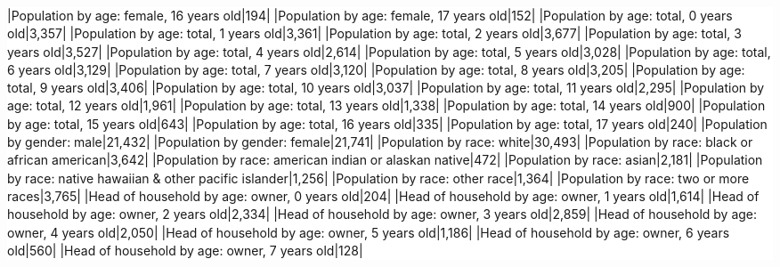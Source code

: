 |Population by age: female, 16 years old|194|
|Population by age: female, 17 years old|152|
|Population by age: total, 0 years old|3,357|
|Population by age: total, 1 years old|3,361|
|Population by age: total, 2 years old|3,677|
|Population by age: total, 3 years old|3,527|
|Population by age: total, 4 years old|2,614|
|Population by age: total, 5 years old|3,028|
|Population by age: total, 6 years old|3,129|
|Population by age: total, 7 years old|3,120|
|Population by age: total, 8 years old|3,205|
|Population by age: total, 9 years old|3,406|
|Population by age: total, 10 years old|3,037|
|Population by age: total, 11 years old|2,295|
|Population by age: total, 12 years old|1,961|
|Population by age: total, 13 years old|1,338|
|Population by age: total, 14 years old|900|
|Population by age: total, 15 years old|643|
|Population by age: total, 16 years old|335|
|Population by age: total, 17 years old|240|
|Population by gender: male|21,432|
|Population by gender: female|21,741|
|Population by race: white|30,493|
|Population by race: black or african american|3,642|
|Population by race: american indian or alaskan native|472|
|Population by race: asian|2,181|
|Population by race: native hawaiian & other pacific islander|1,256|
|Population by race: other race|1,364|
|Population by race: two or more races|3,765|
|Head of household by age: owner, 0 years old|204|
|Head of household by age: owner, 1 years old|1,614|
|Head of household by age: owner, 2 years old|2,334|
|Head of household by age: owner, 3 years old|2,859|
|Head of household by age: owner, 4 years old|2,050|
|Head of household by age: owner, 5 years old|1,186|
|Head of household by age: owner, 6 years old|560|
|Head of household by age: owner, 7 years old|128|